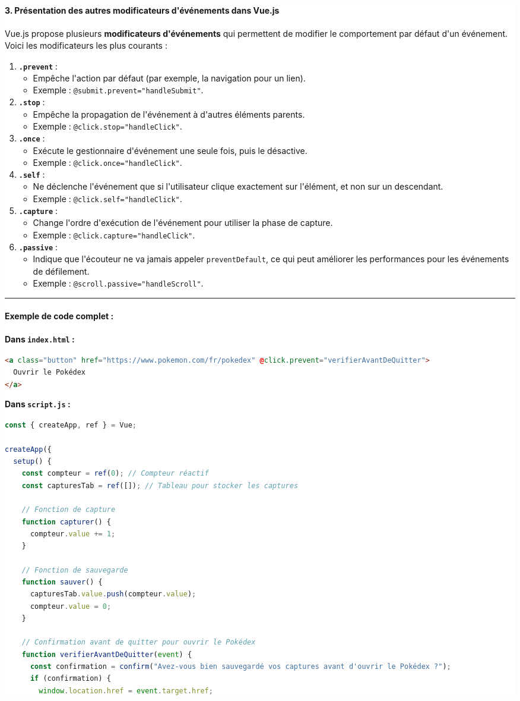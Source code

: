 #### 3. **Présentation des autres modificateurs d'événements dans Vue.js**

Vue.js propose plusieurs **modificateurs d'événements** qui permettent de modifier le comportement par défaut d'un événement. Voici les modificateurs les plus courants :

1. **`.prevent`** :
   * Empêche l'action par défaut (par exemple, la navigation pour un lien).
   * Exemple : `@submit.prevent="handleSubmit"`.
2. **`.stop`** :
   * Empêche la propagation de l'événement à d'autres éléments parents.
   * Exemple : `@click.stop="handleClick"`.
3. **`.once`** :
   * Exécute le gestionnaire d'événement une seule fois, puis le désactive.
   * Exemple : `@click.once="handleClick"`.
4. **`.self`** :
   * Ne déclenche l'événement que si l'utilisateur clique exactement sur l'élément, et non sur un descendant.
   * Exemple : `@click.self="handleClick"`.
5. **`.capture`** :
   * Change l'ordre d'exécution de l'événement pour utiliser la phase de capture.
   * Exemple : `@click.capture="handleClick"`.
6. **`.passive`** :
   * Indique que l'écouteur ne va jamais appeler `preventDefault`, ce qui peut améliorer les performances pour les événements de défilement.
   * Exemple : `@scroll.passive="handleScroll"`.

***

#### Exemple de code complet :

**Dans `index.html` :**

```html
<a class="button" href="https://www.pokemon.com/fr/pokedex" @click.prevent="verifierAvantDeQuitter">
  Ouvrir le Pokédex
</a>
```

**Dans `script.js` :**

```javascript
const { createApp, ref } = Vue;

createApp({
  setup() {
    const compteur = ref(0); // Compteur réactif
    const capturesTab = ref([]); // Tableau pour stocker les captures

    // Fonction de capture
    function capturer() {
      compteur.value += 1;
    }

    // Fonction de sauvegarde
    function sauver() {
      capturesTab.value.push(compteur.value);
      compteur.value = 0;
    }

    // Confirmation avant de quitter pour ouvrir le Pokédex
    function verifierAvantDeQuitter(event) {
      const confirmation = confirm("Avez-vous bien sauvegardé vos captures avant d'ouvrir le Pokédex ?");
      if (confirmation) {
        window.location.href = event.target.href;
```